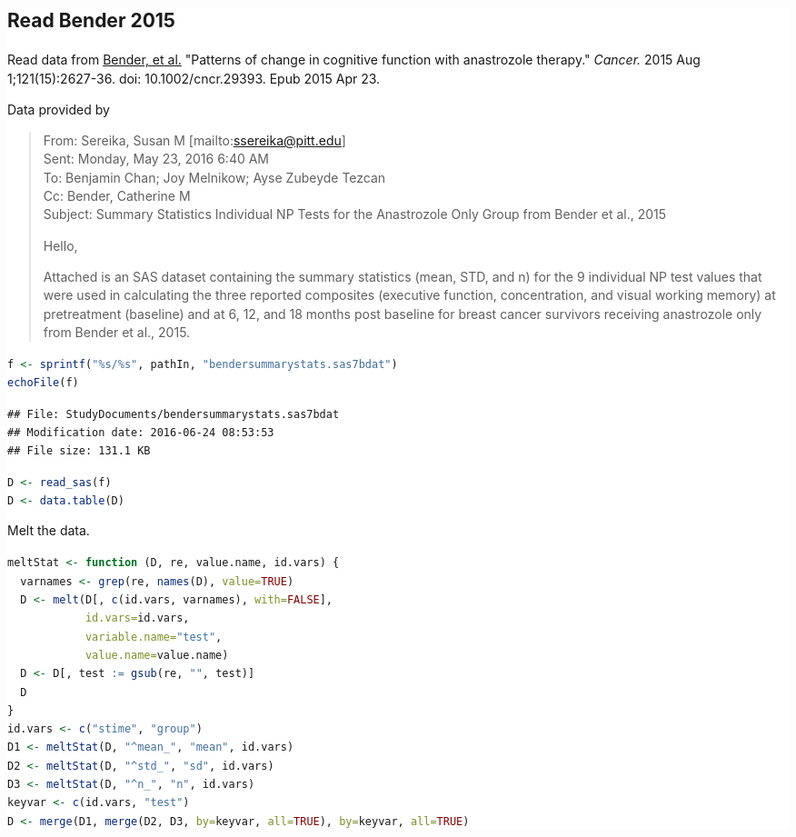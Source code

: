 ## Read Bender 2015

Read data from 
[Bender, et al.](http://www.ncbi.nlm.nih.gov/pubmed/25906766)
"Patterns of change in cognitive function with anastrozole therapy."
*Cancer.* 2015 Aug 1;121(15):2627-36. doi: 10.1002/cncr.29393. Epub 2015 Apr 23.

Data provided by

> From: Sereika, Susan M [mailto:ssereika@pitt.edu]   
> Sent: Monday, May 23, 2016 6:40 AM  
> To: Benjamin Chan; Joy Melnikow; Ayse Zubeyde Tezcan  
> Cc: Bender, Catherine M  
> Subject: Summary Statistics Individual NP Tests for the Anastrozole Only Group from Bender et al., 2015  
> 
> Hello,
> 
> Attached is an SAS dataset containing the summary statistics (mean, STD, and
> n) for the 9 individual NP test values that were used in calculating the three
> reported composites (executive function, concentration, and visual working
> memory) at pretreatment (baseline) and at 6, 12, and 18 months post baseline
> for breast cancer survivors receiving anastrozole only from Bender et al.,
> 2015.



```r
f <- sprintf("%s/%s", pathIn, "bendersummarystats.sas7bdat")
echoFile(f)
```

```
## File: StudyDocuments/bendersummarystats.sas7bdat
## Modification date: 2016-06-24 08:53:53
## File size: 131.1 KB
```

```r
D <- read_sas(f)
D <- data.table(D)
```

Melt the data.


```r
meltStat <- function (D, re, value.name, id.vars) {
  varnames <- grep(re, names(D), value=TRUE)
  D <- melt(D[, c(id.vars, varnames), with=FALSE],
            id.vars=id.vars,
            variable.name="test",
            value.name=value.name)
  D <- D[, test := gsub(re, "", test)]
  D
}
id.vars <- c("stime", "group")
D1 <- meltStat(D, "^mean_", "mean", id.vars)
D2 <- meltStat(D, "^std_", "sd", id.vars)
D3 <- meltStat(D, "^n_", "n", id.vars)
keyvar <- c(id.vars, "test")
D <- merge(D1, merge(D2, D3, by=keyvar, all=TRUE), by=keyvar, all=TRUE)
```
